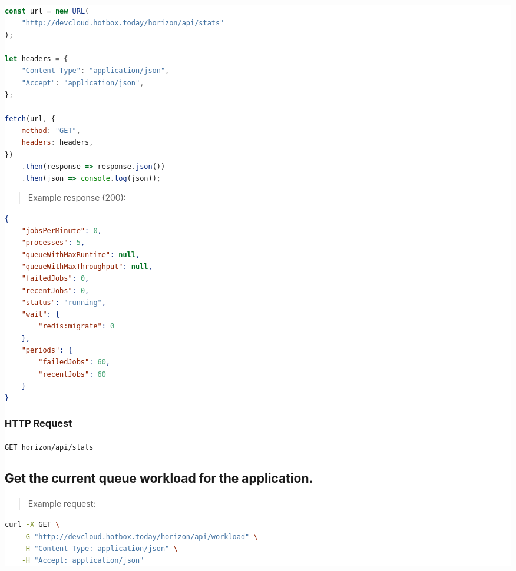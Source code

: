 ```javascript
const url = new URL(
    "http://devcloud.hotbox.today/horizon/api/stats"
);

let headers = {
    "Content-Type": "application/json",
    "Accept": "application/json",
};

fetch(url, {
    method: "GET",
    headers: headers,
})
    .then(response => response.json())
    .then(json => console.log(json));
```


> Example response (200):

```json
{
    "jobsPerMinute": 0,
    "processes": 5,
    "queueWithMaxRuntime": null,
    "queueWithMaxThroughput": null,
    "failedJobs": 0,
    "recentJobs": 0,
    "status": "running",
    "wait": {
        "redis:migrate": 0
    },
    "periods": {
        "failedJobs": 60,
        "recentJobs": 60
    }
}
```

### HTTP Request
`GET horizon/api/stats`





## Get the current queue workload for the application.

> Example request:

```bash
curl -X GET \
    -G "http://devcloud.hotbox.today/horizon/api/workload" \
    -H "Content-Type: application/json" \
    -H "Accept: application/json"
```
